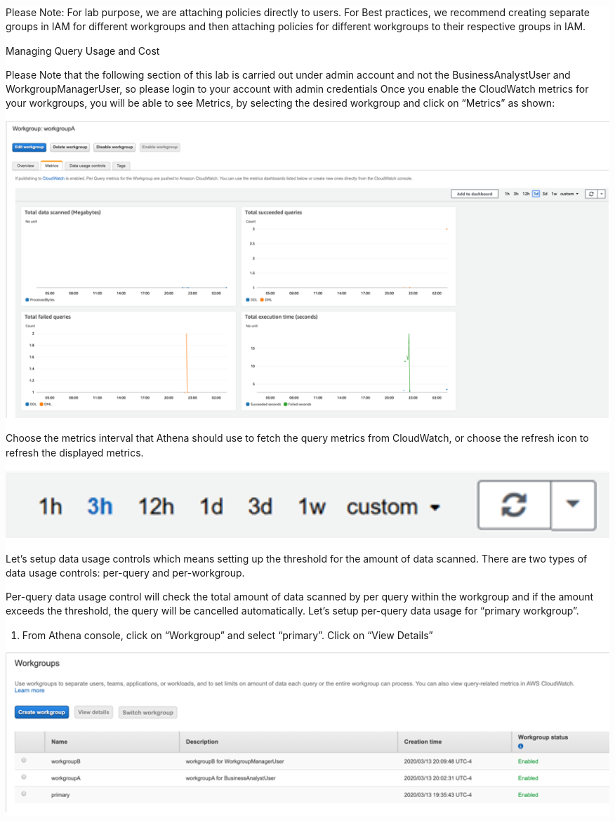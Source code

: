 Please Note: For lab purpose, we are attaching policies directly to users. For Best practices, we recommend creating separate groups in IAM for different workgroups and then attaching policies for different workgroups to their respective groups in IAM.

Managing Query Usage and Cost

Please Note that the following section of this lab is carried out under admin account and not the BusinessAnalystUser and WorkgroupManagerUser, so please login to your account with admin credentials
Once you enable the CloudWatch metrics for your workgroups, you will be able to see Metrics, by selecting the desired workgroup and click on “Metrics” as shown:

![screenshot](img/22.png)

Choose the metrics interval that Athena should use to fetch the query metrics from CloudWatch, or choose the refresh icon to refresh the displayed metrics.

![screenshot](img/23.png)

Let’s setup data usage controls which means setting up the threshold for the amount of data scanned. There are two types of data usage controls: per-query and per-workgroup.

Per-query data usage control will check the total amount of data scanned by per query within the workgroup and if the amount exceeds the threshold, the query will be cancelled automatically. Let’s setup per-query data usage for “primary workgroup”.

1.	From Athena console, click on “Workgroup” and select “primary”. Click on “View Details”

![screenshot](img/24.png)

